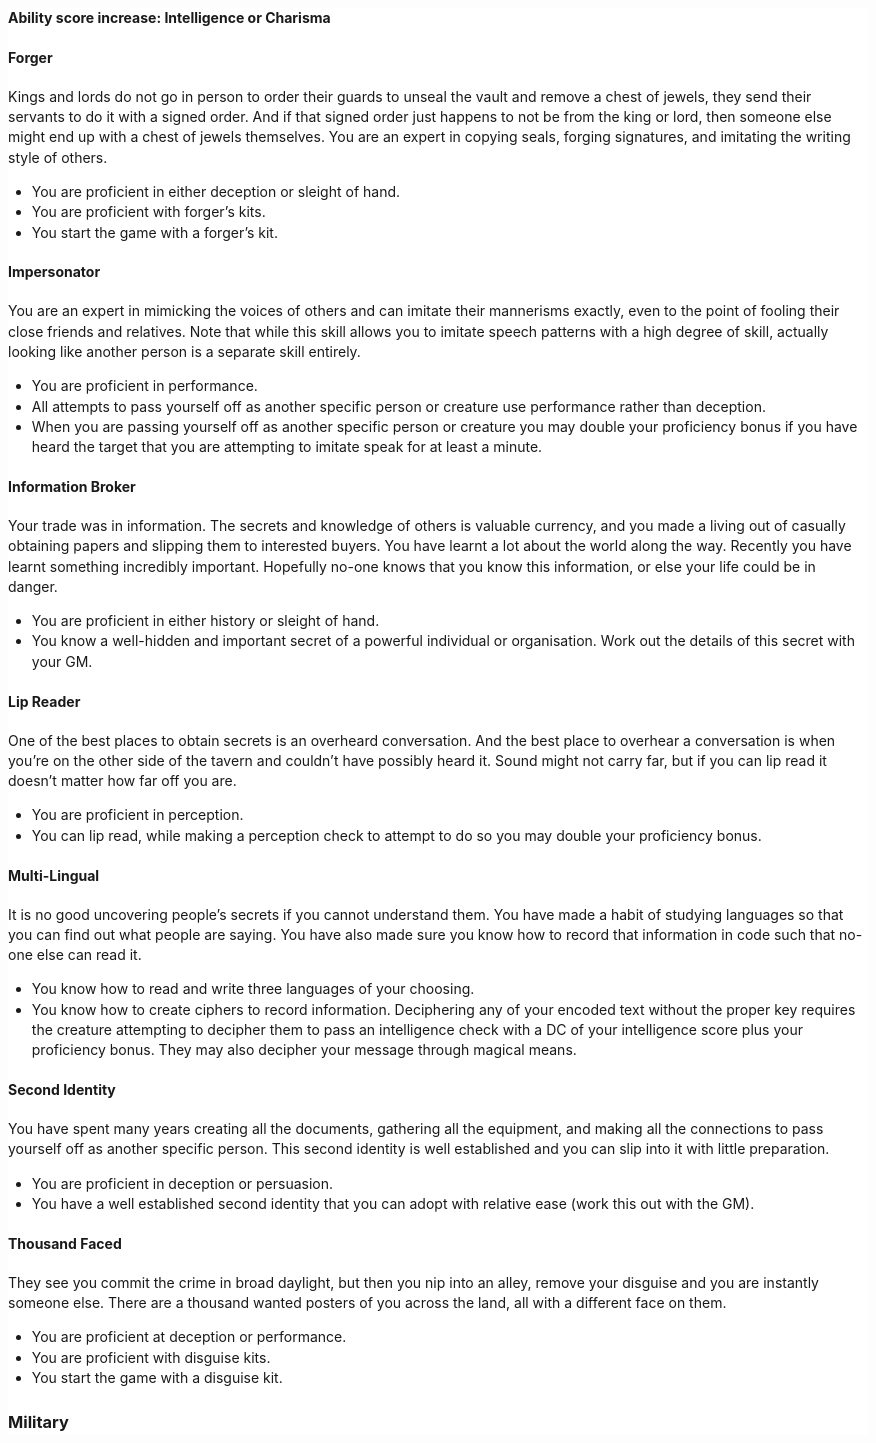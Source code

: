 **Ability score increase: Intelligence or Charisma**
#### Forger
Kings and lords do not go in person to order their guards to unseal the vault and remove a chest of jewels, they send their servants to do it with a signed order. And if that signed order just happens to not be from the king or lord, then someone else might end up with a chest of jewels themselves. You are an expert in copying seals, forging signatures, and imitating the writing style of others.
* You are proficient in either deception or sleight of hand.
* You are proficient with forger’s kits.
* You start the game with a forger’s kit.
#### Impersonator
You are an expert in mimicking the voices of others and can imitate their mannerisms exactly, even to the point of fooling their close friends and relatives. Note that while this skill allows you to imitate speech patterns with a high degree of skill, actually looking like another person is a separate skill entirely.
* You are proficient in performance.
* All attempts to pass yourself off as another specific person or creature use performance rather than deception. 
* When you are passing yourself off as another specific person or creature you may double your proficiency bonus if you have heard the target that you are attempting to imitate speak for at least a minute.
#### Information Broker
Your trade was in information. The secrets and knowledge of others is valuable currency, and you made a living out of casually obtaining papers and slipping them to interested buyers. You have learnt a lot about the world along the way. Recently you have learnt something incredibly important. Hopefully no-one knows that you know this information, or else your life could be in danger.
* You are proficient in either history or sleight of hand.
* You know a well-hidden and important secret of a powerful individual or organisation. Work out the details of this secret with your GM.
#### Lip Reader
One of the best places to obtain secrets is an overheard conversation. And the best place to overhear a conversation is when you’re on the other side of the tavern and couldn’t have possibly heard it. Sound might not carry far, but if you can lip read it doesn’t matter how far off you are.
* You are proficient in perception.
* You can lip read, while making a perception check to attempt to do so you may double your proficiency bonus.
#### Multi-Lingual
It is no good uncovering people’s secrets if you cannot understand them. You have made a habit of studying languages so that you can find out what people are saying. You have also made sure you know how to record that information in code such that no-one else can read it.
* You know how to read and write three languages of your choosing.
* You know how to create ciphers to record information. Deciphering any of your encoded text without the proper key requires the creature attempting to decipher them to pass an intelligence check with a DC of your intelligence score plus your proficiency bonus. They may also decipher your message through magical means.
#### Second Identity
You have spent many years creating all the documents, gathering all the equipment, and making all the connections to pass yourself off as another specific person. This second identity is well established and you can slip into it with little preparation.
* You are proficient in deception or persuasion.
* You have a well established second identity that you can adopt with relative ease (work this out with the GM).
#### Thousand Faced
They see you commit the crime in broad daylight, but then you nip into an alley, remove your disguise and you are instantly someone else. There are a thousand wanted posters of you across the land, all with a different face on them.
* You are proficient at deception or performance.
* You are proficient with disguise kits.
* You start the game with a disguise kit.
### Military